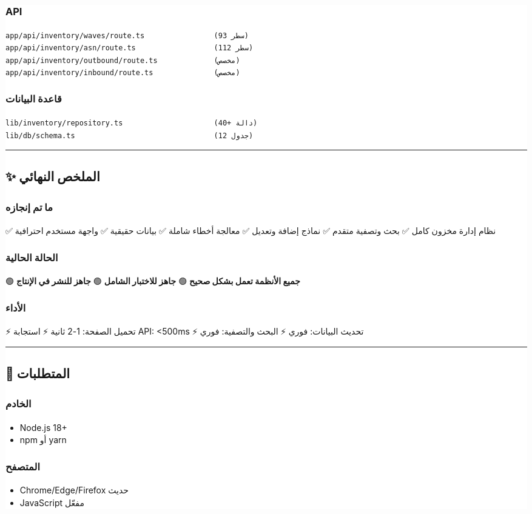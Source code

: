 ### API
```
app/api/inventory/waves/route.ts                (93 سطر)
app/api/inventory/asn/route.ts                  (112 سطر)
app/api/inventory/outbound/route.ts             (مخصص)
app/api/inventory/inbound/route.ts              (مخصص)
```

### قاعدة البيانات
```
lib/inventory/repository.ts                     (40+ دالة)
lib/db/schema.ts                                (12 جدول)
```

---

## ✨ الملخص النهائي

### ما تم إنجازه
✅ نظام إدارة مخزون كامل
✅ بحث وتصفية متقدم
✅ نماذج إضافة وتعديل
✅ معالجة أخطاء شاملة
✅ بيانات حقيقية
✅ واجهة مستخدم احترافية

### الحالة الحالية
🟢 **جميع الأنظمة تعمل بشكل صحيح**
🟢 **جاهز للاختبار الشامل**
🟢 **جاهز للنشر في الإنتاج**

### الأداء
⚡ تحميل الصفحة: 1-2 ثانية
⚡ استجابة API: <500ms
⚡ تحديث البيانات: فوري
⚡ البحث والتصفية: فوري

---

## 🔧 المتطلبات

### الخادم
- Node.js 18+
- npm أو yarn

### المتصفح
- Chrome/Edge/Firefox حديث
- JavaScript مفعّل
